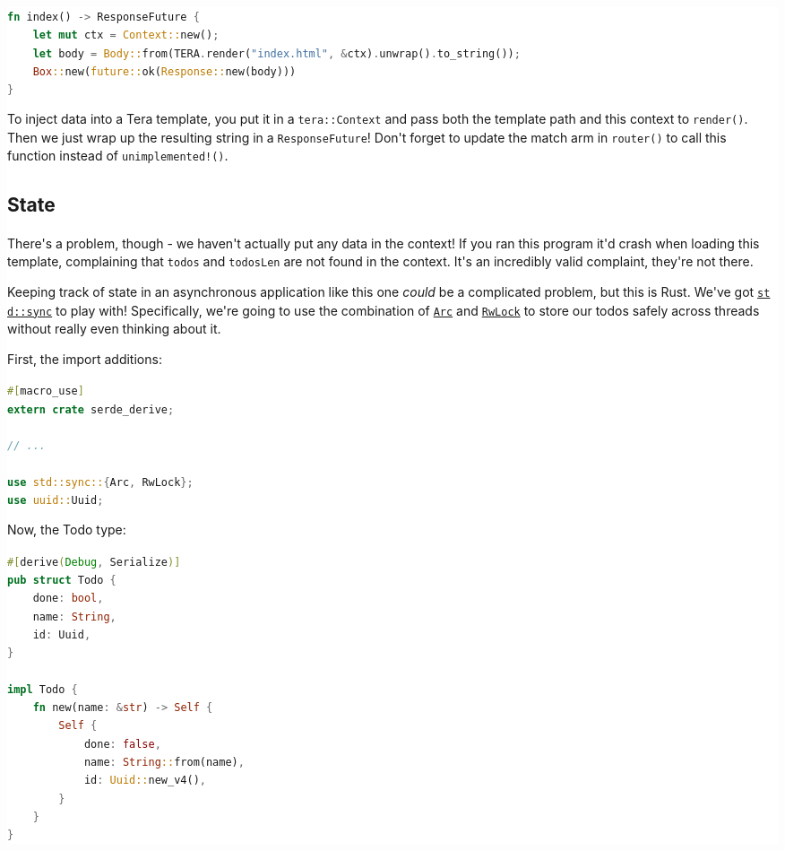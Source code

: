 ```rust
fn index() -> ResponseFuture {
    let mut ctx = Context::new();
    let body = Body::from(TERA.render("index.html", &ctx).unwrap().to_string());
    Box::new(future::ok(Response::new(body)))
}
```

To inject data into a Tera template, you put it in a `tera::Context` and pass both the template path and this context to `render()`.  Then we just wrap up the resulting string in a `ResponseFuture`!  Don't forget to update the match arm in `router()` to call this function instead of `unimplemented!()`.

## State

There's a problem, though - we haven't actually put any data in the context!  If you ran this program it'd crash when loading this template, complaining that `todos` and `todosLen` are not found in the context.  It's an incredibly valid complaint, they're not there.

Keeping track of state in an asynchronous application like this one *could* be a complicated problem, but this is Rust.  We've got [`std::sync`](https://doc.rust-lang.org/std/sync/) to play with!  Specifically, we're going to use the combination of [`Arc`](https://doc.rust-lang.org/std/sync/struct.Arc.html) and [`RwLock`](https://doc.rust-lang.org/std/sync/struct.RwLock.html) to store our todos safely across threads without really even thinking about it.

First, the import additions:

```rust
#[macro_use]
extern crate serde_derive;

// ...

use std::sync::{Arc, RwLock};
use uuid::Uuid;
```

Now, the Todo type:

```rust
#[derive(Debug, Serialize)]
pub struct Todo {
    done: bool,
    name: String,
    id: Uuid,
}

impl Todo {
    fn new(name: &str) -> Self {
        Self {
            done: false,
            name: String::from(name),
            id: Uuid::new_v4(),
        }
    }
}
```
